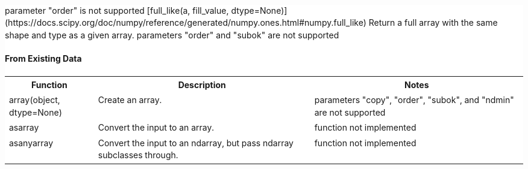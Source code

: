 <td>parameter "order" is not supported</td>

</tr>

<tr>

<td>[full_like(a, fill_value, dtype=None)](https://docs.scipy.org/doc/numpy/reference/generated/numpy.ones.html#numpy.full_like)</td>

<td>Return a full array with the same shape and type as a given array.</td>

<td>parameters "order" and "subok" are not supported</td>

</tr>

</tbody>

</table>

#### From Existing Data

<table>

<tbody>

<tr>

<th>Function</th>

<th>Description</th>

<th>Notes</th>

</tr>

<tr>

<td>array(object, dtype=None)</td>

<td>Create an array.</td>

<td>parameters "copy", "order", "subok", and "ndmin" are not supported</td>

</tr>

<tr>

<td>asarray</td>

<td>Convert the input to an array.</td>

<td>function not implemented</td>

</tr>

<tr>

<td>asanyarray</td>

<td>Convert the input to an ndarray, but pass ndarray subclasses through.</td>

<td>function not implemented</td>

</tr>
